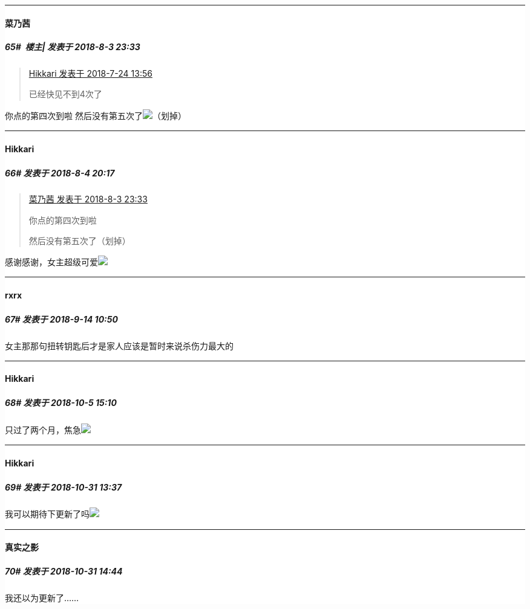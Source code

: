 *****

####  菜乃茜  
##### 65#         楼主| 发表于 2018-8-3 23:33

<blockquote><a href="httphttps://bbs.saraba1st.com/2b/forum.php?mod=redirect&amp;goto=findpost&amp;pid=40430204&amp;ptid=1529658" target="_blank">Hikkari 发表于 2018-7-24 13:56</a>

已经快见不到4次了</blockquote>
你点的第四次到啦
然后没有第五次了<img src="https://static.saraba1st.com/image/smiley/carton2017/244.png" referrerpolicy="no-referrer">（划掉）

*****

####  Hikkari  
##### 66#       发表于 2018-8-4 20:17

<blockquote><a href="httphttps://bbs.saraba1st.com/2b/forum.php?mod=redirect&amp;goto=findpost&amp;pid=40538825&amp;ptid=1529658" target="_blank">菜乃茜 发表于 2018-8-3 23:33</a>

你点的第四次到啦

然后没有第五次了（划掉）</blockquote>
感谢感谢，女主超级可爱<img src="https://static.saraba1st.com/image/smiley/face2017/152.png" referrerpolicy="no-referrer">

*****

####  rxrx  
##### 67#       发表于 2018-9-14 10:50

女主那那句扭转钥匙后才是家人应该是暂时来说杀伤力最大的

*****

####  Hikkari  
##### 68#       发表于 2018-10-5 15:10

只过了两个月，焦急<img src="https://static.saraba1st.com/image/smiley/face2017/139.png" referrerpolicy="no-referrer">

*****

####  Hikkari  
##### 69#       发表于 2018-10-31 13:37

我可以期待下更新了吗<img src="https://static.saraba1st.com/image/smiley/carton2017/003.png" referrerpolicy="no-referrer">

*****

####  真实之影  
##### 70#       发表于 2018-10-31 14:44

我还以为更新了……
